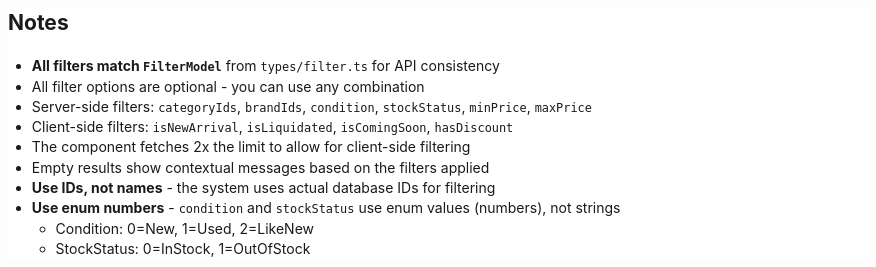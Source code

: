 ## Notes

- **All filters match `FilterModel`** from `types/filter.ts` for API consistency
- All filter options are optional - you can use any combination
- Server-side filters: `categoryIds`, `brandIds`, `condition`, `stockStatus`, `minPrice`, `maxPrice`
- Client-side filters: `isNewArrival`, `isLiquidated`, `isComingSoon`, `hasDiscount`
- The component fetches 2x the limit to allow for client-side filtering
- Empty results show contextual messages based on the filters applied
- **Use IDs, not names** - the system uses actual database IDs for filtering
- **Use enum numbers** - `condition` and `stockStatus` use enum values (numbers), not strings
  - Condition: 0=New, 1=Used, 2=LikeNew
  - StockStatus: 0=InStock, 1=OutOfStock
